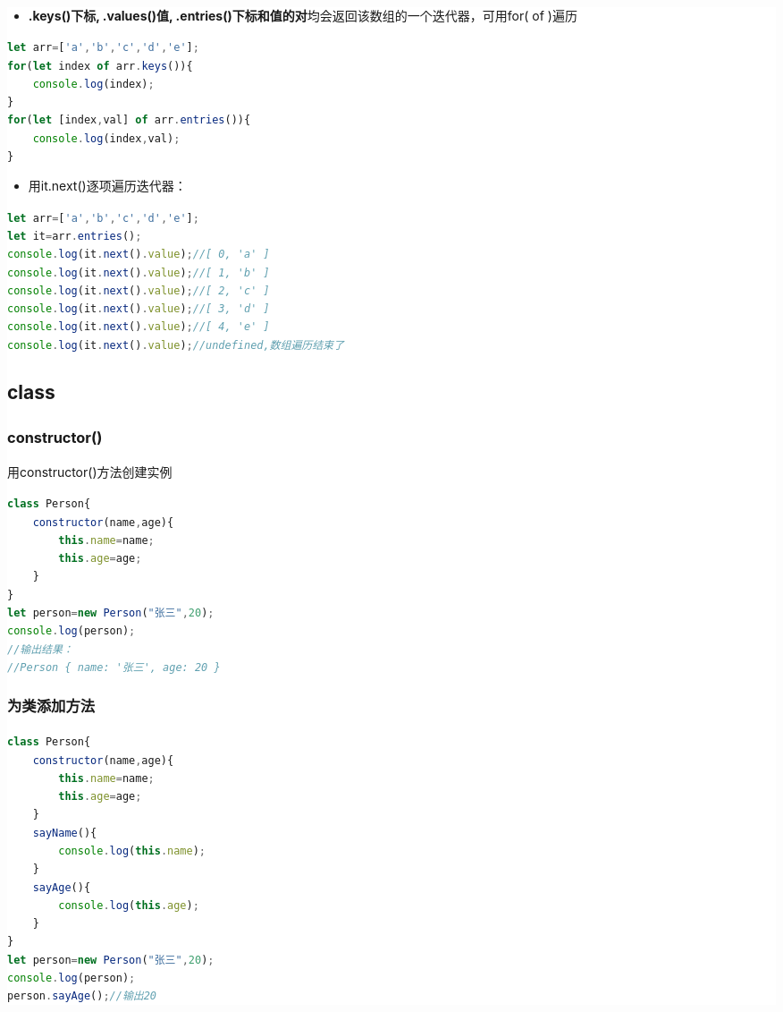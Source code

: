 + **.keys()下标, .values()值, .entries()下标和值的对**均会返回该数组的一个迭代器，可用for( of )遍历

```javascript
let arr=['a','b','c','d','e'];
for(let index of arr.keys()){
    console.log(index);
}
for(let [index,val] of arr.entries()){
    console.log(index,val);
}
```

+ 用it.next()逐项遍历迭代器：

```javascript
let arr=['a','b','c','d','e'];
let it=arr.entries();
console.log(it.next().value);//[ 0, 'a' ]
console.log(it.next().value);//[ 1, 'b' ]
console.log(it.next().value);//[ 2, 'c' ]
console.log(it.next().value);//[ 3, 'd' ]
console.log(it.next().value);//[ 4, 'e' ]
console.log(it.next().value);//undefined,数组遍历结束了
```

## class

### constructor()

用constructor()方法创建实例

```javascript
class Person{
    constructor(name,age){
        this.name=name;
        this.age=age;
    }
}
let person=new Person("张三",20);
console.log(person);
//输出结果：
//Person { name: '张三', age: 20 }
```

### 为类添加方法

```javascript
class Person{
    constructor(name,age){
        this.name=name;
        this.age=age;
    }
    sayName(){
        console.log(this.name);
    }
    sayAge(){
        console.log(this.age);
    }
}
let person=new Person("张三",20);
console.log(person);
person.sayAge();//输出20
```
